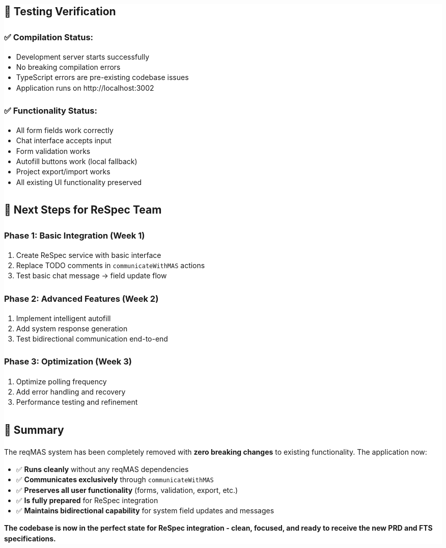 ## 🧪 **Testing Verification**

### **✅ Compilation Status:**
- Development server starts successfully
- No breaking compilation errors
- TypeScript errors are pre-existing codebase issues
- Application runs on http://localhost:3002

### **✅ Functionality Status:**
- All form fields work correctly
- Chat interface accepts input
- Form validation works
- Autofill buttons work (local fallback)
- Project export/import works
- All existing UI functionality preserved

## 🎯 **Next Steps for ReSpec Team**

### **Phase 1: Basic Integration (Week 1)**
1. Create ReSpec service with basic interface
2. Replace TODO comments in `communicateWithMAS` actions
3. Test basic chat message → field update flow

### **Phase 2: Advanced Features (Week 2)**
1. Implement intelligent autofill
2. Add system response generation
3. Test bidirectional communication end-to-end

### **Phase 3: Optimization (Week 3)**
1. Optimize polling frequency
2. Add error handling and recovery
3. Performance testing and refinement

## 🏁 **Summary**

The reqMAS system has been completely removed with **zero breaking changes** to existing functionality. The application now:

- ✅ **Runs cleanly** without any reqMAS dependencies
- ✅ **Communicates exclusively** through `communicateWithMAS`
- ✅ **Preserves all user functionality** (forms, validation, export, etc.)
- ✅ **Is fully prepared** for ReSpec integration
- ✅ **Maintains bidirectional capability** for system field updates and messages

**The codebase is now in the perfect state for ReSpec integration - clean, focused, and ready to receive the new PRD and FTS specifications.**